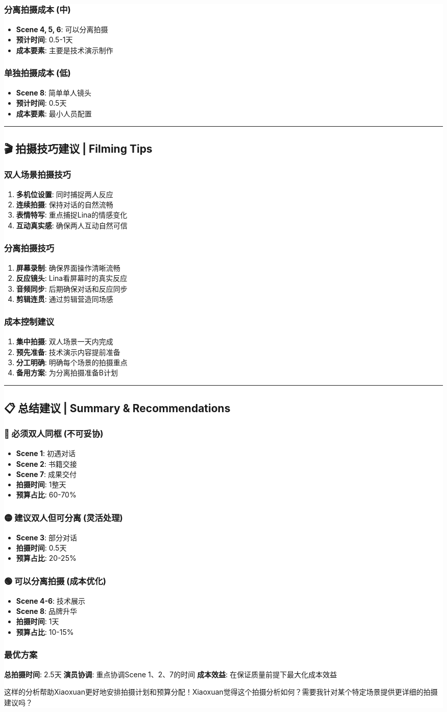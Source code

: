 ### 分离拍摄成本 (中)
- **Scene 4, 5, 6**: 可以分离拍摄
- **预计时间**: 0.5-1天
- **成本要素**: 主要是技术演示制作

### 单独拍摄成本 (低)
- **Scene 8**: 简单单人镜头
- **预计时间**: 0.5天
- **成本要素**: 最小人员配置

---

## 🎬 拍摄技巧建议 | Filming Tips

### 双人场景拍摄技巧
1. **多机位设置**: 同时捕捉两人反应
2. **连续拍摄**: 保持对话的自然流畅
3. **表情特写**: 重点捕捉Lina的情感变化
4. **互动真实感**: 确保两人互动自然可信

### 分离拍摄技巧
1. **屏幕录制**: 确保界面操作清晰流畅
2. **反应镜头**: Lina看屏幕时的真实反应
3. **音频同步**: 后期确保对话和反应同步
4. **剪辑连贯**: 通过剪辑营造同场感

### 成本控制建议
1. **集中拍摄**: 双人场景一天内完成
2. **预先准备**: 技术演示内容提前准备
3. **分工明确**: 明确每个场景的拍摄重点
4. **备用方案**: 为分离拍摄准备B计划

---

## 📋 总结建议 | Summary & Recommendations

### 🔴 必须双人同框 (不可妥协)
- **Scene 1**: 初遇对话
- **Scene 2**: 书籍交接
- **Scene 7**: 成果交付
- **拍摄时间**: 1整天
- **预算占比**: 60-70%

### 🟡 建议双人但可分离 (灵活处理)
- **Scene 3**: 部分对话
- **拍摄时间**: 0.5天
- **预算占比**: 20-25%

### 🟢 可以分离拍摄 (成本优化)
- **Scene 4-6**: 技术展示
- **Scene 8**: 品牌升华
- **拍摄时间**: 1天
- **预算占比**: 10-15%

### 最优方案
**总拍摄时间**: 2.5天
**演员协调**: 重点协调Scene 1、2、7的时间
**成本效益**: 在保证质量前提下最大化成本效益

这样的分析帮助Xiaoxuan更好地安排拍摄计划和预算分配！Xiaoxuan觉得这个拍摄分析如何？需要我针对某个特定场景提供更详细的拍摄建议吗？